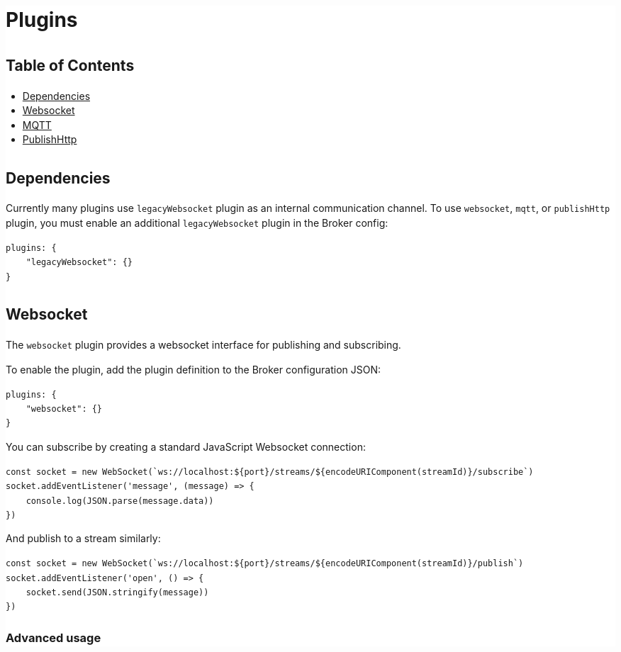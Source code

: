 # Plugins

## Table of Contents
- [Dependencies](#dependencies)
- [Websocket](#websocket)
- [MQTT](#mqtt)
- [PublishHttp](#publishhttp)

## Dependencies

Currently many plugins use `legacyWebsocket` plugin as an internal communication channel. To use `websocket`, `mqtt`, or `publishHttp` plugin, you must enable an additional `legacyWebsocket` plugin in the Broker config:

```
plugins: {
    "legacyWebsocket": {}
}
```


## Websocket

The `websocket` plugin provides a websocket interface for publishing and subscribing. 

To enable the plugin, add the plugin definition to the Broker configuration JSON:


```
plugins: {
    "websocket": {}
}
```

You can subscribe by creating a standard JavaScript Websocket connection:

```
const socket = new WebSocket(`ws://localhost:${port}/streams/${encodeURIComponent(streamId)}/subscribe`)
socket.addEventListener('message', (message) => {
    console.log(JSON.parse(message.data))
})
```

And publish to a stream similarly:

```
const socket = new WebSocket(`ws://localhost:${port}/streams/${encodeURIComponent(streamId)}/publish`)
socket.addEventListener('open', () => {
    socket.send(JSON.stringify(message))
})
```

### Advanced usage
